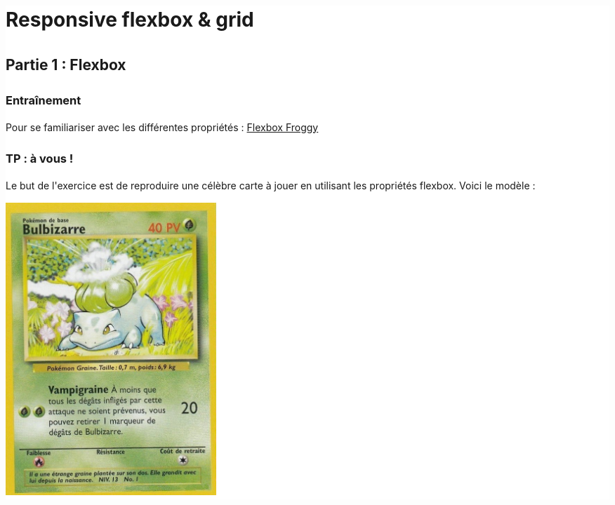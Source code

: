 # Responsive flexbox & grid

## Partie 1 : Flexbox

### Entraînement

Pour se familiariser avec les différentes propriétés :
[Flexbox Froggy](https://flexboxfroggy.com/#fr)

### TP : à vous !

Le but de l'exercice est de reproduire une célèbre carte à jouer en utilisant les propriétés flexbox. Voici le modèle :

<img src="assets/models/card.jpg" width="300px">
